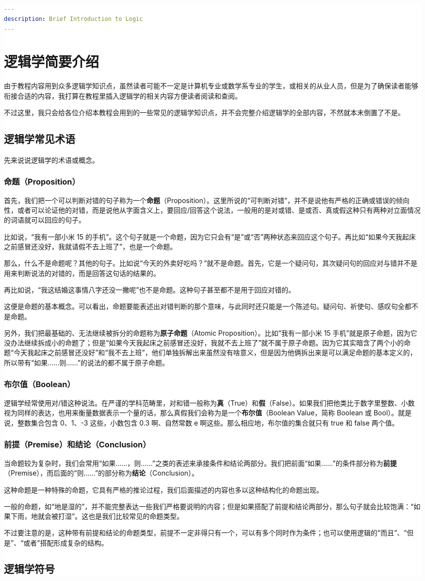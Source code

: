 ```yaml
---
description: Brief Introduction to Logic
---
```


# 逻辑学简要介绍

由于教程内容用到众多逻辑学知识点，虽然读者可能不一定是计算机专业或数学系专业的学生，或相关的从业人员，但是为了确保读者能够衔接合适的内容，我打算在教程里插入逻辑学的相关内容方便读者阅读和查阅。

不过这里，我只会给各位介绍本教程会用到的一些常见的逻辑学知识点，并不会完整介绍逻辑学的全部内容，不然就本末倒置了不是。

## 逻辑学常见术语 <a href="#terms" id="terms"></a>

先来说说逻辑学的术语或概念。

### 命题（Proposition） <a href="#proposition" id="proposition"></a>

首先，我们把一个可以判断对错的句子称为一个**命题**（Proposition）。这里所说的“可判断对错”，并不是说他有严格的正确或错误的倾向性，或者可以论证他的对错，而是说他从字面含义上，要回应/回答这个说法，一般用的是对或错、是或否、真或假这种只有两种对立面情况的词语就可以回应的句子。

比如说，“我有一部小米 15 的手机”。这个句子就是一个命题，因为它只会有“是”或“否”两种状态来回应这个句子。再比如“如果今天我起床之前感冒还没好，我就请假不去上班了”，也是一个命题。

那么，什么不是命题呢？其他的句子。比如说“今天的外卖好吃吗？”就不是命题。首先，它是一个疑问句，其次疑问句的回应对与错并不是用来判断说法的对错的，而是回答这句话的结果的。

再比如说，“我这结婚这事情八字还没一撇呢”也不是命题。这种句子甚至都不是用于回应对错的。

这便是命题的基本概念。可以看出，命题要能表述出对错判断的那个意味，与此同时还只能是一个陈述句。疑问句、祈使句、感叹句全都不是命题。

另外，我们把最基础的、无法继续被拆分的命题称为**原子命题**（Atomic Proposition）。比如“我有一部小米 15 手机”就是原子命题，因为它没办法继续拆成小的命题了；但是“如果今天我起床之前感冒还没好，我就不去上班了”就不属于原子命题。因为它其实暗含了两个小的命题“今天我起床之前感冒还没好”和“我不去上班”，他们单独拆解出来虽然没有啥意义，但是因为他俩拆出来是可以满足命题的基本定义的，所以带有“如果……则……”的说法的都不属于原子命题。

### 布尔值（Boolean） <a href="#boolean" id="boolean"></a>

逻辑学经常使用对/错这种说法。在严谨的学科范畴里，对和错一般称为**真**（True）和**假**（False）。如果我们把他类比于数字里整数、小数视为同样的表达，也用来衡量数据表示一个量的话，那么真假我们会称为是一个**布尔值**（Boolean Value，简称 Boolean 或 Bool）。就是说，整数集合包含 0、1、-3 这些，小数包含 0.3 啊、自然常数 e 啊这些。那么相应地，布尔值的集合就只有 true 和 false 两个值。

### 前提（Premise）和结论（Conclusion） <a href="#premise-and-conclusion" id="premise-and-conclusion"></a>

当命题较为复杂时，我们会常用“如果……，则……”之类的表述来承接条件和结论两部分。我们把前面“如果……”的条件部分称为**前提**（Premise），而后面的“则……”的部分称为**结论**（Conclusion）。

这种命题是一种特殊的命题，它具有严格的推论过程，我们后面描述的内容也多以这种结构化的命题出现。

一般的命题，如“地是湿的”，并不能完整表达一些我们严格要说明的内容；但是如果搭配了前提和结论两部分，那么句子就会比较饱满：“如果下雨，地就会被打湿”。这也是我们比较常见的命题类型。

不过要注意的是，这种带有前提和结论的命题类型，前提不一定非得只有一个，可以有多个同时作为条件；也可以使用逻辑的“而且”、“但是”、“或者”搭配形成复杂的结构。

## 逻辑学符号 <a href="#symbols" id="symbols"></a>
